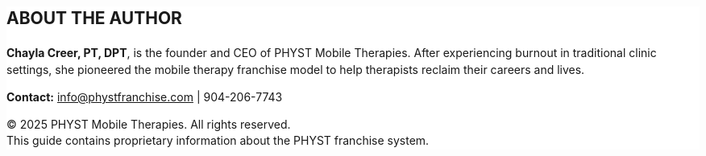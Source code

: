 
## ABOUT THE AUTHOR

**Chayla Creer, PT, DPT**, is the founder and CEO of PHYST Mobile Therapies. After experiencing burnout in traditional clinic settings, she pioneered the mobile therapy franchise model to help therapists reclaim their careers and lives.

**Contact:** info@phystfranchise.com | 904-206-7743

© 2025 PHYST Mobile Therapies. All rights reserved.  
This guide contains proprietary information about the PHYST franchise system.